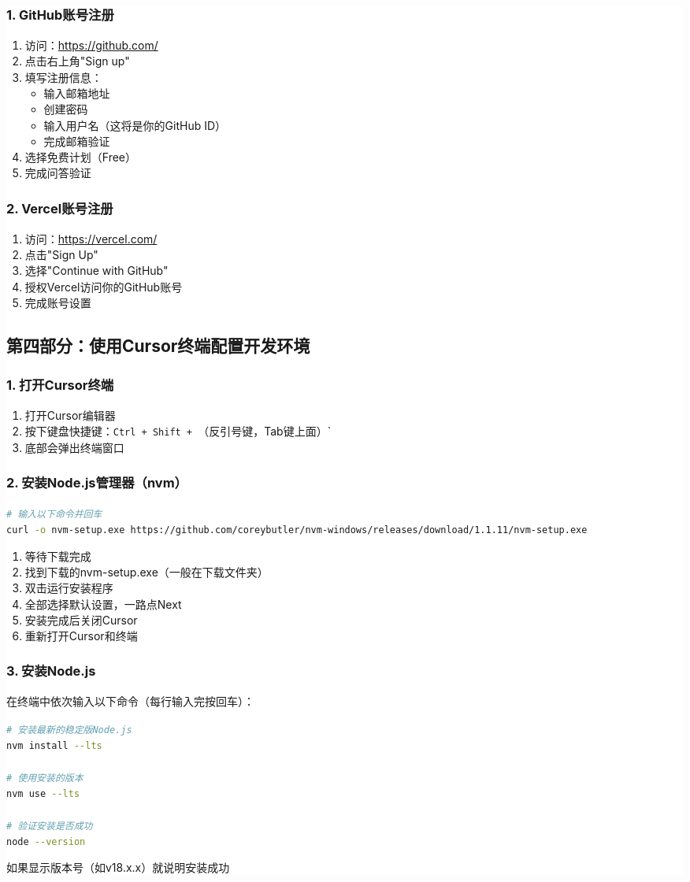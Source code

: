 ### 1. GitHub账号注册
1. 访问：https://github.com/
2. 点击右上角"Sign up"
3. 填写注册信息：
   - 输入邮箱地址
   - 创建密码
   - 输入用户名（这将是你的GitHub ID）
   - 完成邮箱验证
4. 选择免费计划（Free）
5. 完成问答验证

### 2. Vercel账号注册
1. 访问：https://vercel.com/
2. 点击"Sign Up"
3. 选择"Continue with GitHub"
4. 授权Vercel访问你的GitHub账号
5. 完成账号设置

## 第四部分：使用Cursor终端配置开发环境

### 1. 打开Cursor终端
1. 打开Cursor编辑器
2. 按下键盘快捷键：`Ctrl + Shift + `（反引号键，Tab键上面）`
3. 底部会弹出终端窗口

### 2. 安装Node.js管理器（nvm）
```bash
# 输入以下命令并回车
curl -o nvm-setup.exe https://github.com/coreybutler/nvm-windows/releases/download/1.1.11/nvm-setup.exe
```
1. 等待下载完成
2. 找到下载的nvm-setup.exe（一般在下载文件夹）
3. 双击运行安装程序
4. 全部选择默认设置，一路点Next
5. 安装完成后关闭Cursor
6. 重新打开Cursor和终端

### 3. 安装Node.js
在终端中依次输入以下命令（每行输入完按回车）：
```bash
# 安装最新的稳定版Node.js
nvm install --lts

# 使用安装的版本
nvm use --lts

# 验证安装是否成功
node --version
```
如果显示版本号（如v18.x.x）就说明安装成功
